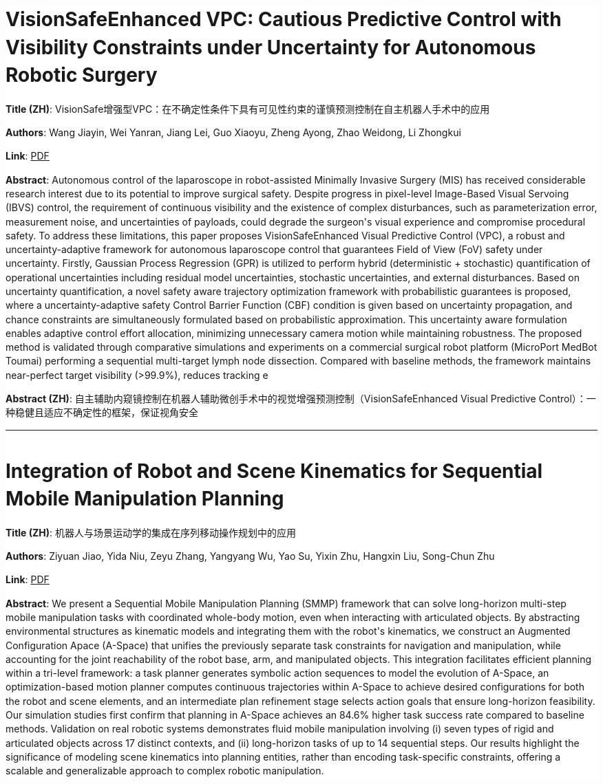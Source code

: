 # VisionSafeEnhanced VPC: Cautious Predictive Control with Visibility Constraints under Uncertainty for Autonomous Robotic Surgery 

**Title (ZH)**: VisionSafe增强型VPC：在不确定性条件下具有可见性约束的谨慎预测控制在自主机器人手术中的应用 

**Authors**: Wang Jiayin, Wei Yanran, Jiang Lei, Guo Xiaoyu, Zheng Ayong, Zhao Weidong, Li Zhongkui  

**Link**: [PDF](https://arxiv.org/pdf/2508.18937)  

**Abstract**: Autonomous control of the laparoscope in robot-assisted Minimally Invasive Surgery (MIS) has received considerable research interest due to its potential to improve surgical safety. Despite progress in pixel-level Image-Based Visual Servoing (IBVS) control, the requirement of continuous visibility and the existence of complex disturbances, such as parameterization error, measurement noise, and uncertainties of payloads, could degrade the surgeon's visual experience and compromise procedural safety. To address these limitations, this paper proposes VisionSafeEnhanced Visual Predictive Control (VPC), a robust and uncertainty-adaptive framework for autonomous laparoscope control that guarantees Field of View (FoV) safety under uncertainty. Firstly, Gaussian Process Regression (GPR) is utilized to perform hybrid (deterministic + stochastic) quantification of operational uncertainties including residual model uncertainties, stochastic uncertainties, and external disturbances. Based on uncertainty quantification, a novel safety aware trajectory optimization framework with probabilistic guarantees is proposed, where a uncertainty-adaptive safety Control Barrier Function (CBF) condition is given based on uncertainty propagation, and chance constraints are simultaneously formulated based on probabilistic approximation. This uncertainty aware formulation enables adaptive control effort allocation, minimizing unnecessary camera motion while maintaining robustness. The proposed method is validated through comparative simulations and experiments on a commercial surgical robot platform (MicroPort MedBot Toumai) performing a sequential multi-target lymph node dissection. Compared with baseline methods, the framework maintains near-perfect target visibility (>99.9%), reduces tracking e 

**Abstract (ZH)**: 自主辅助内窥镜控制在机器人辅助微创手术中的视觉增强预测控制（VisionSafeEnhanced Visual Predictive Control）：一种稳健且适应不确定性的框架，保证视角安全 

---
# Integration of Robot and Scene Kinematics for Sequential Mobile Manipulation Planning 

**Title (ZH)**: 机器人与场景运动学的集成在序列移动操作规划中的应用 

**Authors**: Ziyuan Jiao, Yida Niu, Zeyu Zhang, Yangyang Wu, Yao Su, Yixin Zhu, Hangxin Liu, Song-Chun Zhu  

**Link**: [PDF](https://arxiv.org/pdf/2508.18627)  

**Abstract**: We present a Sequential Mobile Manipulation Planning (SMMP) framework that can solve long-horizon multi-step mobile manipulation tasks with coordinated whole-body motion, even when interacting with articulated objects. By abstracting environmental structures as kinematic models and integrating them with the robot's kinematics, we construct an Augmented Configuration Apace (A-Space) that unifies the previously separate task constraints for navigation and manipulation, while accounting for the joint reachability of the robot base, arm, and manipulated objects. This integration facilitates efficient planning within a tri-level framework: a task planner generates symbolic action sequences to model the evolution of A-Space, an optimization-based motion planner computes continuous trajectories within A-Space to achieve desired configurations for both the robot and scene elements, and an intermediate plan refinement stage selects action goals that ensure long-horizon feasibility. Our simulation studies first confirm that planning in A-Space achieves an 84.6\% higher task success rate compared to baseline methods. Validation on real robotic systems demonstrates fluid mobile manipulation involving (i) seven types of rigid and articulated objects across 17 distinct contexts, and (ii) long-horizon tasks of up to 14 sequential steps. Our results highlight the significance of modeling scene kinematics into planning entities, rather than encoding task-specific constraints, offering a scalable and generalizable approach to complex robotic manipulation. 
